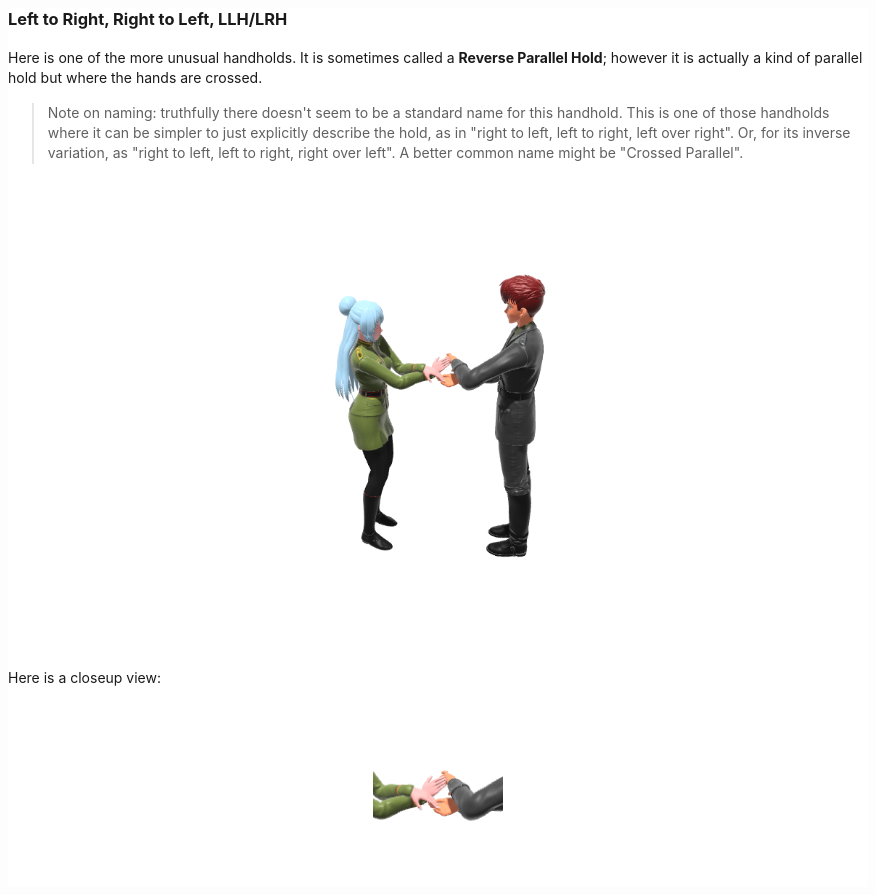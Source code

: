 
### Left to Right, Right to Left, LLH/LRH
Here is one of the more unusual handholds.  It is sometimes called a **Reverse Parallel Hold**; however it is actually a kind of parallel hold but where the hands are crossed. 


> Note on naming: truthfully there doesn't seem to be a standard name for this handhold. This is one of those handholds where it can be simpler to just explicitly describe the hold, as in "right to left, left to right, left over right". Or, for its inverse variation, as "right to left, left to right, right over left". A better common name might be "Crossed Parallel". 


<p><div style="text-align:center"><img src="images/Positions/Reverse_Parallel_Hold_LLHS.PNG" width="300" height="471" /></div></p>

Here is a closeup view:

<p><div style="text-align:center"><img src="images/Positions/Reverse_Parallel_Hold_LLHS_CLOSEUP.PNG" width="130" height="180" /></div></p>
